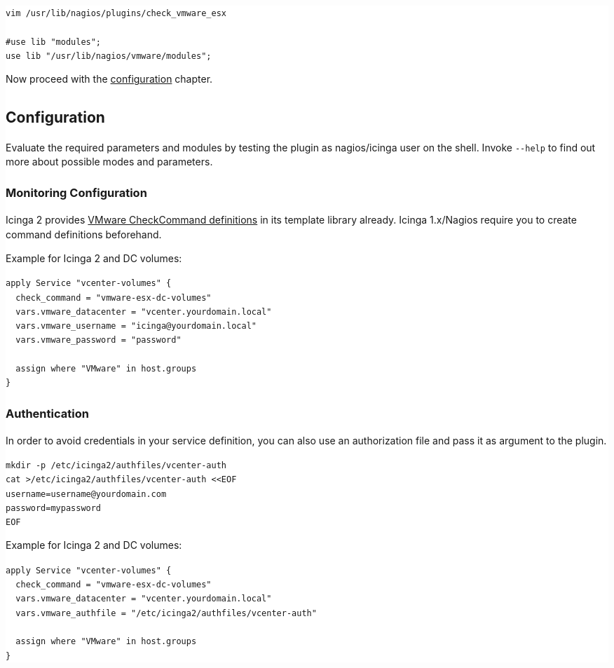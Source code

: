 ```
vim /usr/lib/nagios/plugins/check_vmware_esx

#use lib "modules";
use lib "/usr/lib/nagios/vmware/modules";
```

Now proceed with the [configuration](#configuration) chapter.


## Configuration

Evaluate the required parameters and modules by testing the plugin as nagios/icinga user
on the shell. Invoke `--help` to find out more about possible modes and parameters.

### Monitoring Configuration

Icinga 2 provides [VMware CheckCommand definitions](https://www.icinga.com/docs/icinga2/latest/doc/10-icinga-template-library/#vmware)
in its template library already.
Icinga 1.x/Nagios require you to create command definitions beforehand.

Example for Icinga 2 and DC volumes:

```
apply Service "vcenter-volumes" {
  check_command = "vmware-esx-dc-volumes"
  vars.vmware_datacenter = "vcenter.yourdomain.local"
  vars.vmware_username = "icinga@yourdomain.local"
  vars.vmware_password = "password"

  assign where "VMware" in host.groups
}
```

### Authentication

In order to avoid credentials in your service definition, you can also use an authorization file
and pass it as argument to the plugin.

```
mkdir -p /etc/icinga2/authfiles/vcenter-auth
cat >/etc/icinga2/authfiles/vcenter-auth <<EOF
username=username@yourdomain.com
password=mypassword
EOF
```

Example for Icinga 2 and DC volumes:

```
apply Service "vcenter-volumes" {
  check_command = "vmware-esx-dc-volumes"
  vars.vmware_datacenter = "vcenter.yourdomain.local"
  vars.vmware_authfile = "/etc/icinga2/authfiles/vcenter-auth"

  assign where "VMware" in host.groups
}

```
